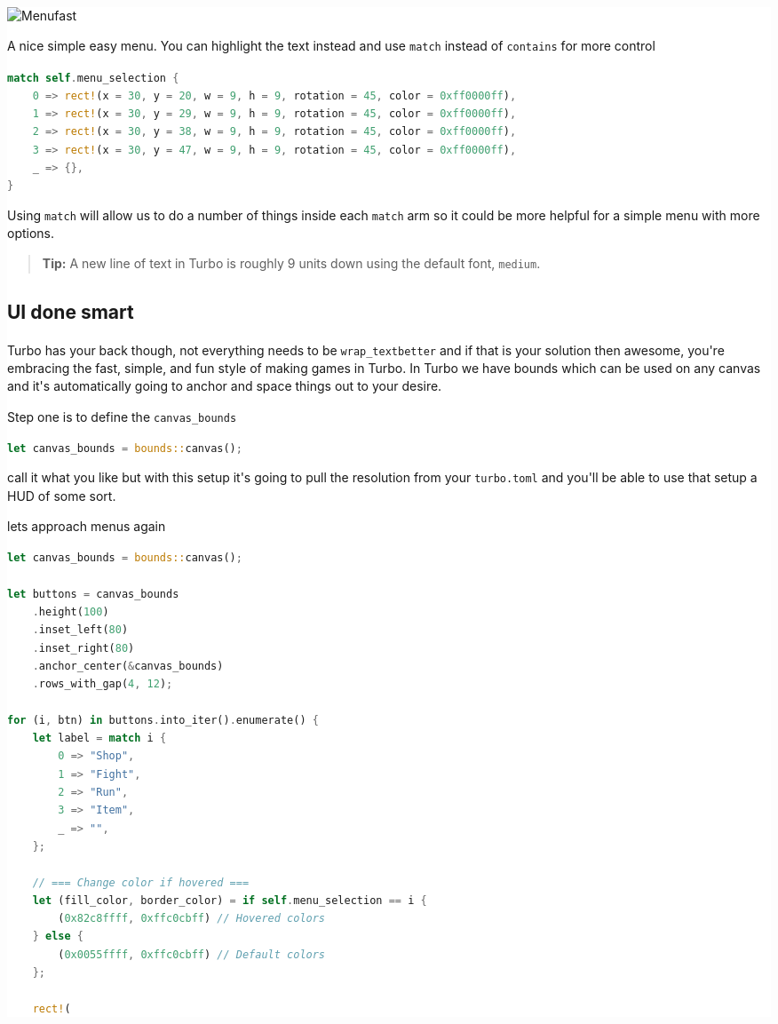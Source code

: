 ```rust
```

![Menufast](https://github.com/user-attachments/assets/560497e4-b97d-4ac3-b5ee-0fe24e6fff7e)

A nice simple easy menu. You can highlight the text instead and use `match` instead of `contains` for more control

```rust
match self.menu_selection {
    0 => rect!(x = 30, y = 20, w = 9, h = 9, rotation = 45, color = 0xff0000ff),
    1 => rect!(x = 30, y = 29, w = 9, h = 9, rotation = 45, color = 0xff0000ff),
    2 => rect!(x = 30, y = 38, w = 9, h = 9, rotation = 45, color = 0xff0000ff),
    3 => rect!(x = 30, y = 47, w = 9, h = 9, rotation = 45, color = 0xff0000ff),
    _ => {},
}
```

Using `match` will allow us to do a number of things inside each `match` arm so it could be more helpful for a simple menu with more options.

> **Tip:** A new line of text in Turbo is roughly 9 units down using the default font, `medium`. 


## UI done smart

Turbo has your back though, not everything needs to be `wrap_textbetter` and if that is your solution then awesome, you're embracing the fast, simple, and fun style of making games in Turbo. In Turbo we have bounds which can be used on any canvas and it's automatically going to anchor and space things out to your desire.

Step one is to define the `canvas_bounds`

```rust
let canvas_bounds = bounds::canvas();
```

call it what you like but with this setup it's going to pull the resolution from your `turbo.toml` and you'll be able to use that setup a HUD of some sort.

lets approach menus again

```rust
let canvas_bounds = bounds::canvas();

let buttons = canvas_bounds
    .height(100)
    .inset_left(80)
    .inset_right(80)
    .anchor_center(&canvas_bounds)
    .rows_with_gap(4, 12);

for (i, btn) in buttons.into_iter().enumerate() {
    let label = match i {
        0 => "Shop",
        1 => "Fight",
        2 => "Run",
        3 => "Item",
        _ => "",
    };

    // === Change color if hovered ===
    let (fill_color, border_color) = if self.menu_selection == i {
        (0x82c8ffff, 0xffc0cbff) // Hovered colors
    } else {
        (0x0055ffff, 0xffc0cbff) // Default colors
    };

    rect!(
```